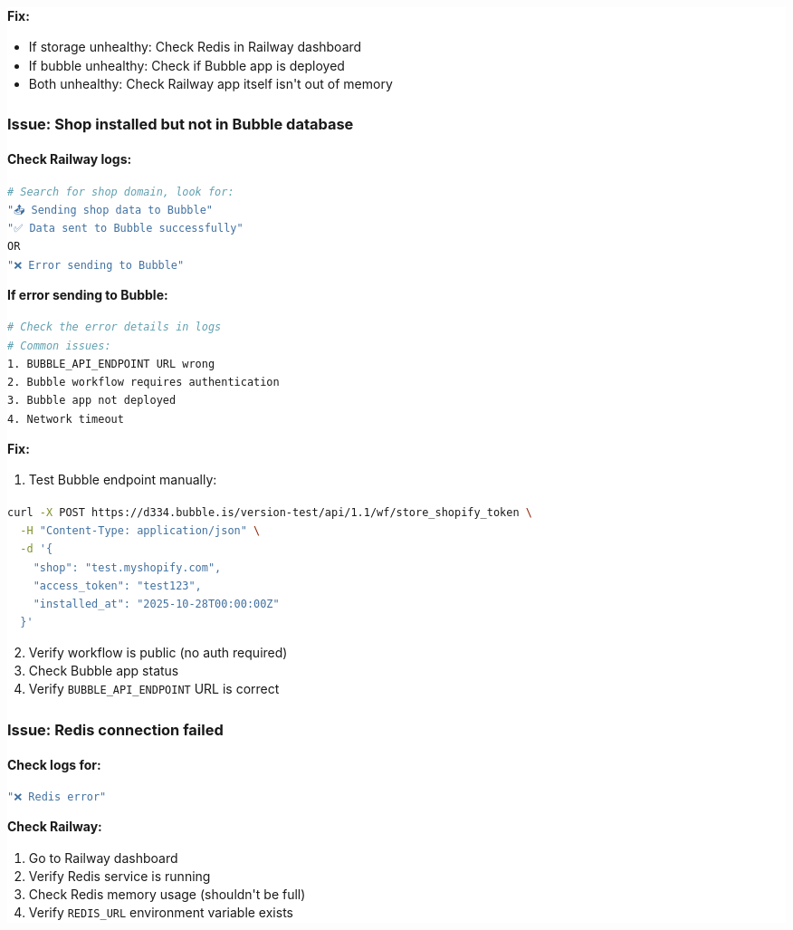 **Fix:**
- If storage unhealthy: Check Redis in Railway dashboard
- If bubble unhealthy: Check if Bubble app is deployed
- Both unhealthy: Check Railway app itself isn't out of memory

### Issue: Shop installed but not in Bubble database

**Check Railway logs:**
```bash
# Search for shop domain, look for:
"📤 Sending shop data to Bubble"
"✅ Data sent to Bubble successfully"
OR
"❌ Error sending to Bubble"
```

**If error sending to Bubble:**
```bash
# Check the error details in logs
# Common issues:
1. BUBBLE_API_ENDPOINT URL wrong
2. Bubble workflow requires authentication
3. Bubble app not deployed
4. Network timeout
```

**Fix:**
1. Test Bubble endpoint manually:
```bash
curl -X POST https://d334.bubble.is/version-test/api/1.1/wf/store_shopify_token \
  -H "Content-Type: application/json" \
  -d '{
    "shop": "test.myshopify.com",
    "access_token": "test123",
    "installed_at": "2025-10-28T00:00:00Z"
  }'
```

2. Verify workflow is public (no auth required)
3. Check Bubble app status
4. Verify `BUBBLE_API_ENDPOINT` URL is correct

### Issue: Redis connection failed

**Check logs for:**
```bash
"❌ Redis error"
```

**Check Railway:**
1. Go to Railway dashboard
2. Verify Redis service is running
3. Check Redis memory usage (shouldn't be full)
4. Verify `REDIS_URL` environment variable exists
